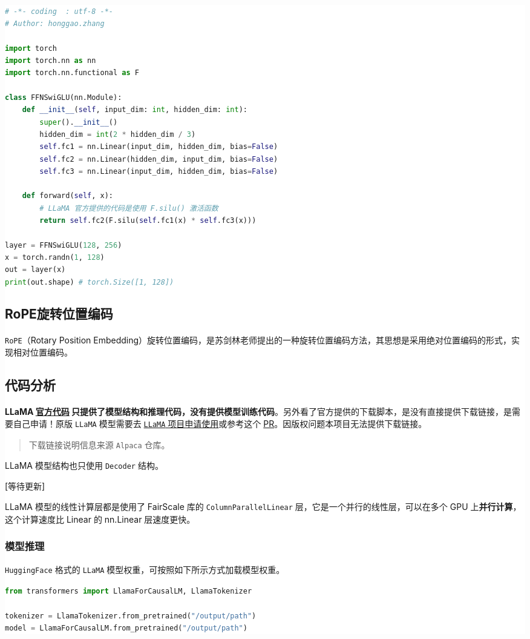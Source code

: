 ```python
# -*- coding  : utf-8 -*-
# Author: honggao.zhang

import torch
import torch.nn as nn
import torch.nn.functional as F

class FFNSwiGLU(nn.Module):
    def __init__(self, input_dim: int, hidden_dim: int):
        super().__init__()
        hidden_dim = int(2 * hidden_dim / 3)
        self.fc1 = nn.Linear(input_dim, hidden_dim, bias=False)
        self.fc2 = nn.Linear(hidden_dim, input_dim, bias=False)
        self.fc3 = nn.Linear(input_dim, hidden_dim, bias=False) 
        
    def forward(self, x):
        # LLaMA 官方提供的代码是使用 F.silu() 激活函数
        return self.fc2(F.silu(self.fc1(x) * self.fc3(x)))
    
layer = FFNSwiGLU(128, 256)
x = torch.randn(1, 128)
out = layer(x)
print(out.shape) # torch.Size([1, 128])
```

## **RoPE旋转位置编码**

`RoPE`（Rotary Position Embedding）旋转位置编码，是苏剑林老师提出的一种旋转位置编码方法，其思想是采用绝对位置编码的形式，实现相对位置编码。

## 代码分析

**LLaMA [官方代码](https://github.com/facebookresearch/llama) 只提供了模型结构和推理代码，没有提供模型训练代码**。另外看了官方提供的下载脚本，是没有直接提供下载链接，是需要自己申请！原版 `LLaMA` 模型需要去 [`LLaMA` 项目申请使用](https://github.com/facebookresearch/llama)或参考这个 [PR](https://github.com/facebookresearch/llama/pull/73/files)。因版权问题本项目无法提供下载链接。

> 下载链接说明信息来源 `Alpaca` 仓库。

LLaMA 模型结构也只使用 `Decoder` 结构。

[等待更新]

LLaMA 模型的线性计算层都是使用了 FairScale 库的 `ColumnParallelLinear` 层，它是一个并行的线性层，可以在多个 GPU 上**并行计算**，这个计算速度比 Linear 的 nn.Linear 层速度更快。

### 模型推理

`HuggingFace` 格式的 `LLaMA` 模型权重，可按照如下所示方式加载模型权重。

```python
from transformers import LlamaForCausalLM, LlamaTokenizer

tokenizer = LlamaTokenizer.from_pretrained("/output/path")
model = LlamaForCausalLM.from_pretrained("/output/path")
```
